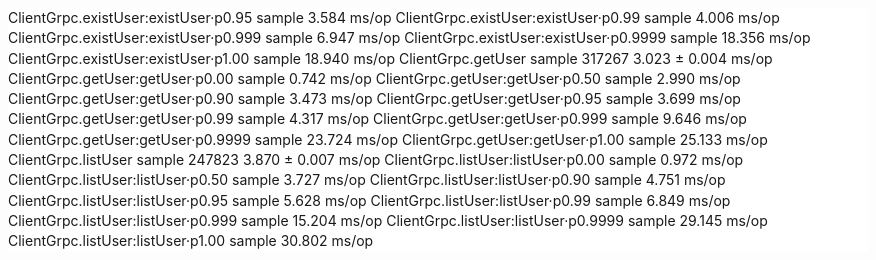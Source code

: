 ClientGrpc.existUser:existUser·p0.95      sample           3.584           ms/op
ClientGrpc.existUser:existUser·p0.99      sample           4.006           ms/op
ClientGrpc.existUser:existUser·p0.999     sample           6.947           ms/op
ClientGrpc.existUser:existUser·p0.9999    sample          18.356           ms/op
ClientGrpc.existUser:existUser·p1.00      sample          18.940           ms/op
ClientGrpc.getUser                        sample  317267   3.023 ± 0.004   ms/op
ClientGrpc.getUser:getUser·p0.00          sample           0.742           ms/op
ClientGrpc.getUser:getUser·p0.50          sample           2.990           ms/op
ClientGrpc.getUser:getUser·p0.90          sample           3.473           ms/op
ClientGrpc.getUser:getUser·p0.95          sample           3.699           ms/op
ClientGrpc.getUser:getUser·p0.99          sample           4.317           ms/op
ClientGrpc.getUser:getUser·p0.999         sample           9.646           ms/op
ClientGrpc.getUser:getUser·p0.9999        sample          23.724           ms/op
ClientGrpc.getUser:getUser·p1.00          sample          25.133           ms/op
ClientGrpc.listUser                       sample  247823   3.870 ± 0.007   ms/op
ClientGrpc.listUser:listUser·p0.00        sample           0.972           ms/op
ClientGrpc.listUser:listUser·p0.50        sample           3.727           ms/op
ClientGrpc.listUser:listUser·p0.90        sample           4.751           ms/op
ClientGrpc.listUser:listUser·p0.95        sample           5.628           ms/op
ClientGrpc.listUser:listUser·p0.99        sample           6.849           ms/op
ClientGrpc.listUser:listUser·p0.999       sample          15.204           ms/op
ClientGrpc.listUser:listUser·p0.9999      sample          29.145           ms/op
ClientGrpc.listUser:listUser·p1.00        sample          30.802           ms/op
